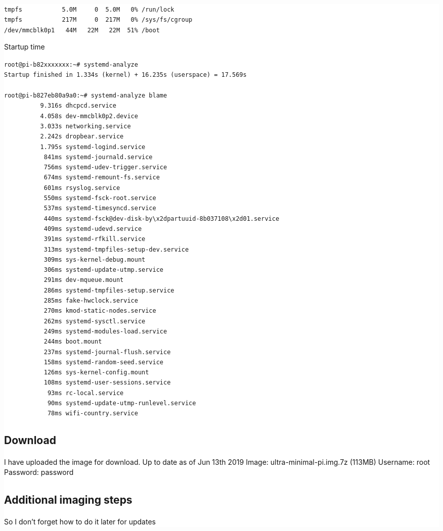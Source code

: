 ```
tmpfs           5.0M     0  5.0M   0% /run/lock
tmpfs           217M     0  217M   0% /sys/fs/cgroup
/dev/mmcblk0p1   44M   22M   22M  51% /boot
```
Startup time

```
root@pi-b82xxxxxxx:~# systemd-analyze
Startup finished in 1.334s (kernel) + 16.235s (userspace) = 17.569s

root@pi-b827eb80a9a0:~# systemd-analyze blame
          9.316s dhcpcd.service
          4.058s dev-mmcblk0p2.device
          3.033s networking.service
          2.242s dropbear.service
          1.795s systemd-logind.service
           841ms systemd-journald.service
           756ms systemd-udev-trigger.service
           674ms systemd-remount-fs.service
           601ms rsyslog.service
           550ms systemd-fsck-root.service
           537ms systemd-timesyncd.service
           440ms systemd-fsck@dev-disk-by\x2dpartuuid-8b037108\x2d01.service
           409ms systemd-udevd.service
           391ms systemd-rfkill.service
           313ms systemd-tmpfiles-setup-dev.service
           309ms sys-kernel-debug.mount
           306ms systemd-update-utmp.service
           291ms dev-mqueue.mount
           286ms systemd-tmpfiles-setup.service
           285ms fake-hwclock.service
           270ms kmod-static-nodes.service
           262ms systemd-sysctl.service
           249ms systemd-modules-load.service
           244ms boot.mount
           237ms systemd-journal-flush.service
           158ms systemd-random-seed.service
           126ms sys-kernel-config.mount
           108ms systemd-user-sessions.service
            93ms rc-local.service
            90ms systemd-update-utmp-runlevel.service
            78ms wifi-country.service
```

## Download
I have uploaded the image for download. Up to date as of Jun 13th 2019
Image: ultra-minimal-pi.img.7z (113MB)
Username: root
Password: password

## Additional imaging steps
So I don’t forget how to do it later for updates
